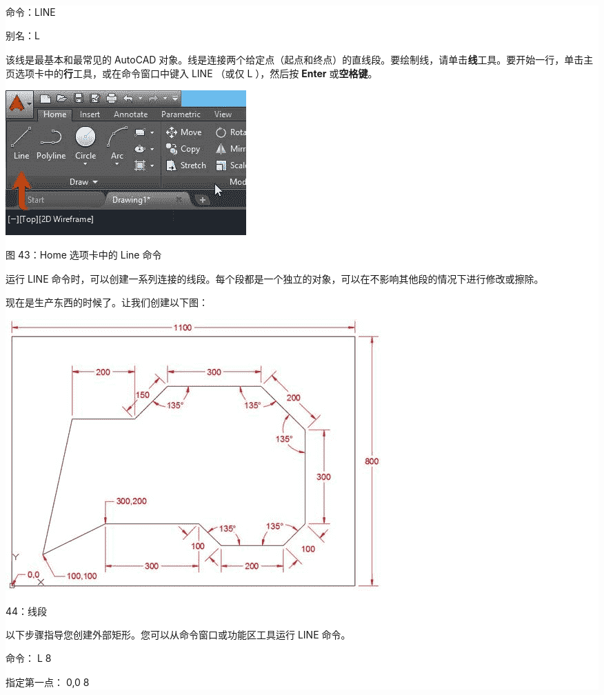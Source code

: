 命令：LINE

别名：L

该线是最基本和最常见的 AutoCAD 对象。线是连接两个给定点（起点和终点）的直线段。要绘制线，请单击**线**工具。要开始一行，单击主页选项卡中的**行**工具，或在命令窗口中键入 LINE （或仅 L ），然后按 **Enter** 或**空格键**。

![](img/00055.jpeg)

图 43：Home 选项卡中的 Line 命令

运行 LINE 命令时，可以创建一系列连接的线段。每个段都是一个独立的对象，可以在不影响其他段的情况下进行修改或擦除。

现在是生产东西的时候了。让我们创建以下图：

![](img/00056.jpeg)

 44：线段

以下步骤指导您创建外部矩形。您可以从命令窗口或功能区工具运行 LINE 命令。

命令： L 8

指定第一点： 0,0 8
